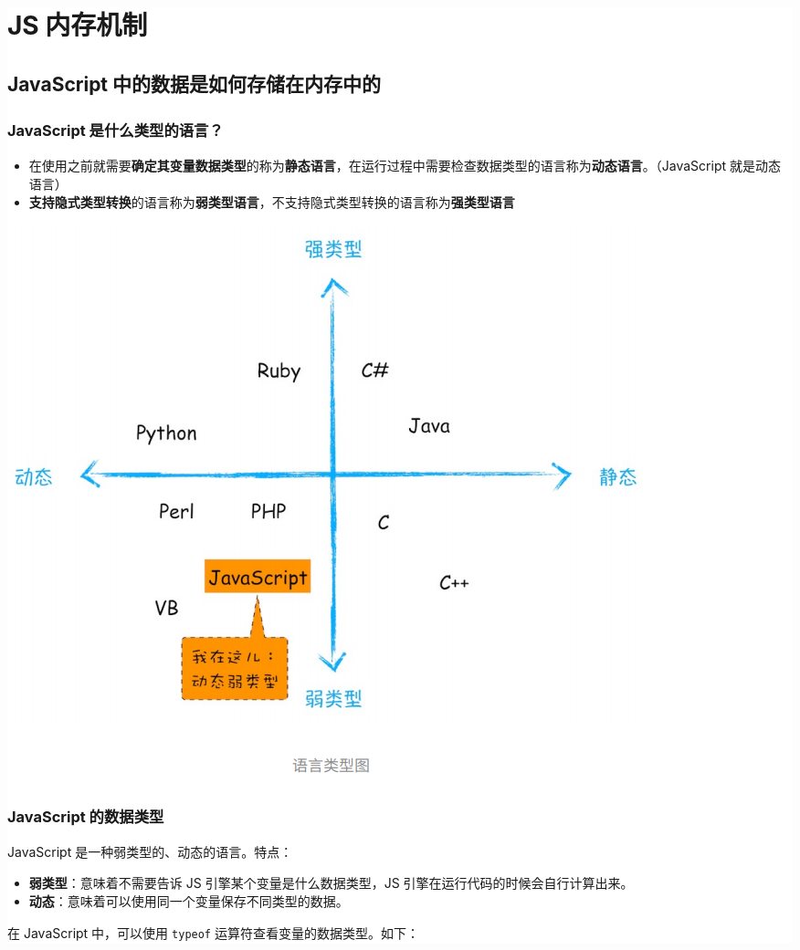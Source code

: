# JS 内存机制

## JavaScript 中的数据是如何存储在内存中的

### JavaScript 是什么类型的语言？

- 在使用之前就需要**确定其变量数据类型**的称为**静态语言**，在运行过程中需要检查数据类型的语言称为**动态语言**。（JavaScript 就是动态语言）
- **支持隐式类型转换**的语言称为**弱类型语言**，不支持隐式类型转换的语言称为**强类型语言**

![1634046590834](assets/1634046590834.png)

### JavaScript 的数据类型

JavaScript 是一种弱类型的、动态的语言。特点：

- **弱类型**：意味着不需要告诉 JS 引擎某个变量是什么数据类型，JS 引擎在运行代码的时候会自行计算出来。
- **动态**：意味着可以使用同一个变量保存不同类型的数据。

在 JavaScript 中，可以使用 `typeof` 运算符查看变量的数据类型。如下：
